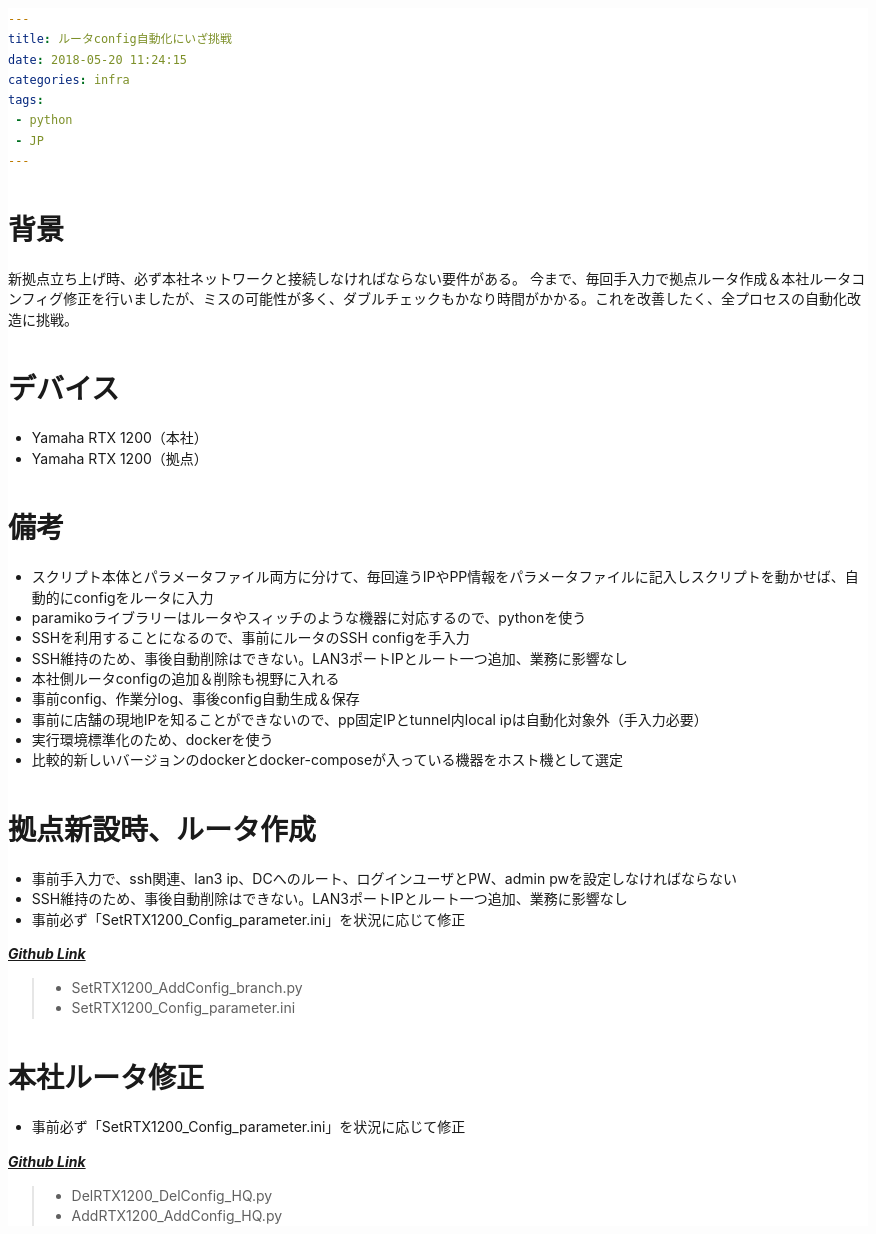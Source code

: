 ```yaml
---
title: ルータconfig自動化にいざ挑戦
date: 2018-05-20 11:24:15
categories: infra
tags: 
 - python
 - JP
---
```


# 背景
新拠点立ち上げ時、必ず本社ネットワークと接続しなければならない要件がある。
今まで、毎回手入力で拠点ルータ作成＆本社ルータコンフィグ修正を行いましたが、ミスの可能性が多く、ダブルチェックもかなり時間がかかる。これを改善したく、全プロセスの自動化改造に挑戦。


# デバイス
- Yamaha RTX 1200（本社）
- Yamaha RTX 1200（拠点）

# 備考
- スクリプト本体とパラメータファイル両方に分けて、毎回違うIPやPP情報をパラメータファイルに記入しスクリプトを動かせば、自動的にconfigをルータに入力
- paramikoライブラリーはルータやスィッチのような機器に対応するので、pythonを使う
- SSHを利用することになるので、事前にルータのSSH configを手入力
- SSH維持のため、事後自動削除はできない。LAN3ポートIPとルート一つ追加、業務に影響なし
- 本社側ルータconfigの追加＆削除も視野に入れる
- 事前config、作業分log、事後config自動生成＆保存
- 事前に店舗の現地IPを知ることができないので、pp固定IPとtunnel内local ipは自動化対象外（手入力必要）
- 実行環境標準化のため、dockerを使う
- 比較的新しいバージョンのdockerとdocker-composeが入っている機器をホスト機として選定

# 拠点新設時、ルータ作成
- 事前手入力で、ssh関連、lan3 ip、DCへのルート、ログインユーザとPW、admin pwを設定しなければならない
- SSH維持のため、事後自動削除はできない。LAN3ポートIPとルート一つ追加、業務に影響なし
- 事前必ず「SetRTX1200_Config_parameter.ini」を状況に応じて修正

___[Github Link](https://github.com/kuritan/paramiko)___
>- SetRTX1200_AddConfig_branch.py
>- SetRTX1200_Config_parameter.ini


# 本社ルータ修正
- 事前必ず「SetRTX1200_Config_parameter.ini」を状況に応じて修正

___[Github Link](https://github.com/kuritan/paramiko)___
>- DelRTX1200_DelConfig_HQ.py
>- AddRTX1200_AddConfig_HQ.py
